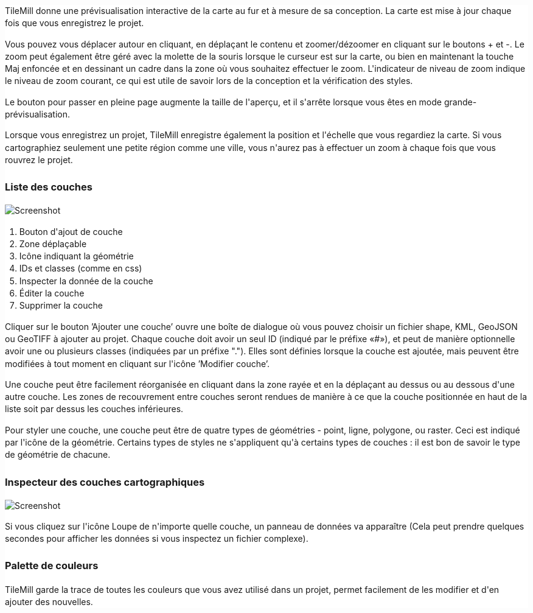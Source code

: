 TileMill donne une prévisualisation interactive de la carte au fur et à mesure de sa conception. La carte est mise à jour chaque fois que vous enregistrez le projet.

Vous pouvez vous déplacer autour en cliquant, en déplaçant le contenu et zoomer/dézoomer en cliquant sur le boutons + et -. Le zoom peut également être géré avec la molette de la souris lorsque le curseur est sur ​​la carte, ou bien en maintenant la touche Maj enfoncée et en dessinant un cadre dans la zone où vous souhaitez effectuer le zoom. L'indicateur de niveau de zoom indique le niveau de zoom courant, ce qui est utile de savoir lors de la conception et la vérification des styles.

Le bouton pour passer en pleine page augmente la taille de l'aperçu, et il s'arrête lorsque vous êtes en mode grande-prévisualisation.

Lorsque vous enregistrez un projet, TileMill enregistre également la position et l'échelle que vous regardiez la carte. Si vous cartographiez seulement une petite région comme une ville, vous n'aurez pas à effectuer un zoom à chaque fois que vous rouvrez le projet.

### Liste des couches

![Screenshot](http://tilemill.com/manual/tools.png)

1. Bouton d'ajout de couche
2. Zone déplaçable
3. Icône indiquant la géométrie
4. IDs et classes (comme en css)
5. Inspecter la donnée de la couche
6. Éditer la couche
7. Supprimer la couche

Cliquer sur le bouton ’Ajouter une couche’ ouvre une boîte de dialogue où vous pouvez choisir un fichier shape, KML, GeoJSON ou GeoTIFF à ajouter au projet. Chaque couche doit avoir un seul ID (indiqué par le préfixe «#»), et peut de manière optionnelle avoir une ou plusieurs classes (indiquées par un préfixe "."). Elles sont définies lorsque la couche est ajoutée, mais peuvent être modifiées à tout moment en cliquant sur l'icône ’Modifier couche’.

Une couche peut être facilement réorganisée en cliquant dans la zone rayée et en la déplaçant au dessus ou au dessous d'une autre couche. Les zones de recouvrement entre couches seront rendues de manière à ce que la couche positionnée en haut de la liste soit par dessus les couches inférieures.

Pour styler une couche, une couche peut être de quatre types de géométries - point, ligne, polygone, ou raster. Ceci est indiqué par l'icône de la géométrie. Certains types de styles ne s'appliquent qu'à certains types de couches : il est bon de savoir le type de géométrie de chacune.

### Inspecteur des couches cartographiques

![Screenshot](http://tilemill.com/manual/inspector.png)

Si vous cliquez sur l'icône Loupe de n'importe quelle couche, un panneau de données va apparaître (Cela peut prendre quelques secondes pour afficher les données si vous inspectez un fichier complexe).

### Palette de couleurs

TileMill garde la trace de toutes les couleurs que vous avez utilisé dans un projet, permet facilement de les modifier et d'en ajouter des nouvelles.
